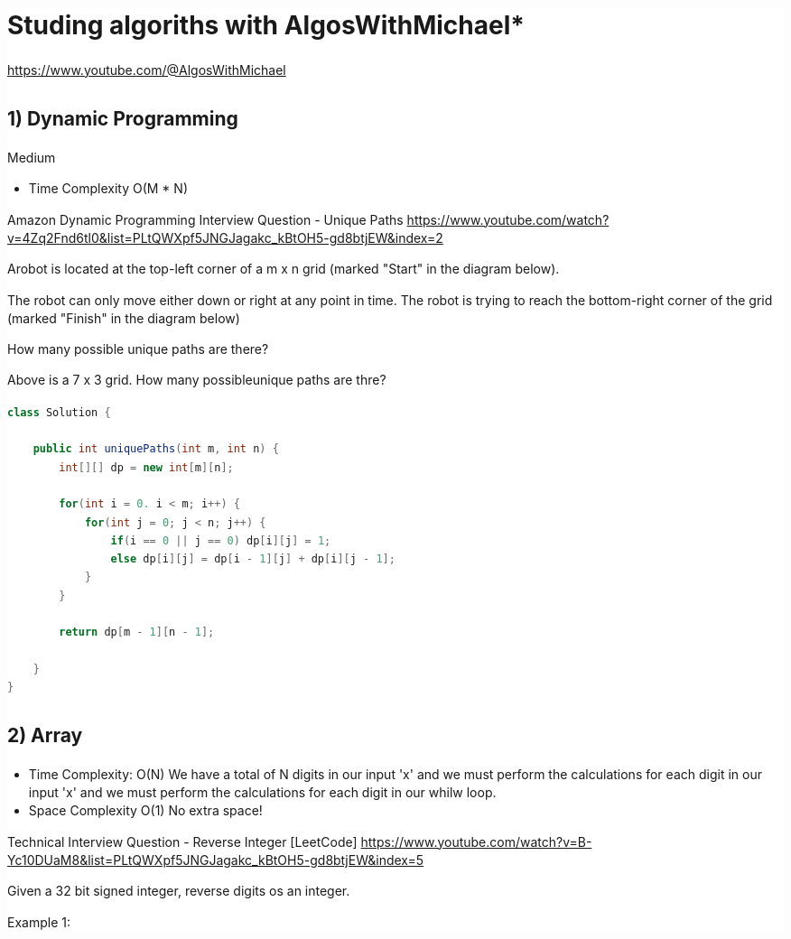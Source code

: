 

# Studing algoriths with AlgosWithMichael*
https://www.youtube.com/@AlgosWithMichael

## 1) Dynamic Programming 

Medium
- Time Complexity O(M * N)

Amazon Dynamic Programming Interview Question - Unique Paths
https://www.youtube.com/watch?v=4Zq2Fnd6tl0&list=PLtQWXpf5JNGJagakc_kBtOH5-gd8btjEW&index=2

Arobot is located at the top-left corner of a m x n grid (marked "Start" in the diagram below).

The robot can only move either down or right at any point in time. The robot is trying to reach the bottom-right corner of the grid (marked "Finish" in the diagram below)

How many possible unique paths are  there?

Above is a 7 x 3 grid. How many possibleunique paths are thre?

```java
class Solution {
	
	public int uniquePaths(int m, int n) {
		int[][] dp = new int[m][n];
		
		for(int i = 0. i < m; i++) {		
			for(int j = 0; j < n; j++) {			
				if(i == 0 || j == 0) dp[i][j] = 1;
				else dp[i][j] = dp[i - 1][j] + dp[i][j - 1];
			}		
		}
	
		return dp[m - 1][n - 1];
	
	}
}
```

## 2) Array

- Time Complexity: O(N) We have a total of N digits in our input 'x' and we must perform the calculations for each digit in our input 'x' and we must perform the calculations for each digit in our whilw loop.
- Space Complexity O(1) No extra space!

Technical Interview Question - Reverse Integer [LeetCode]
https://www.youtube.com/watch?v=B-Yc10DUaM8&list=PLtQWXpf5JNGJagakc_kBtOH5-gd8btjEW&index=5

Given a 32 bit signed integer, reverse digits os an integer.

Example 1: 
